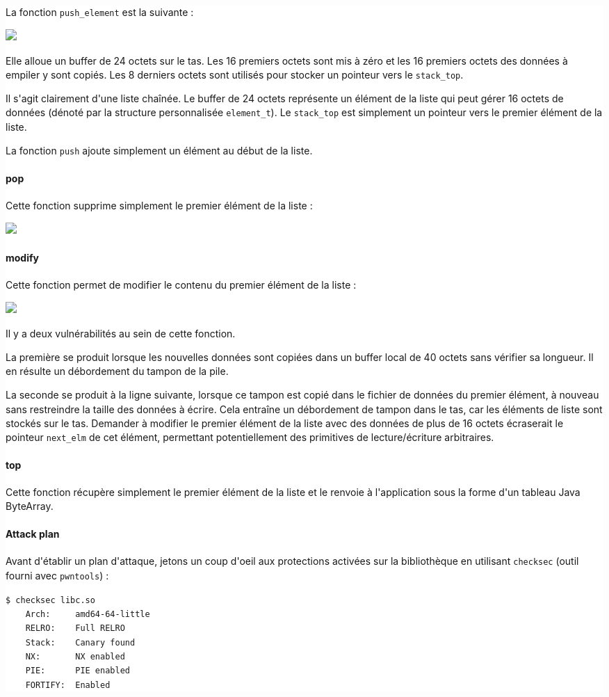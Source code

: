 La fonction `push_element` est la suivante :

![](./images/push.png)

Elle alloue un buffer de 24 octets sur le tas. Les 16 premiers octets sont mis à zéro et les 16 premiers octets des données à empiler y sont copiés. Les 8 derniers octets sont utilisés pour stocker un pointeur vers le `stack_top`.

Il s'agit clairement d'une liste chaînée. Le buffer de 24 octets représente un élément de la liste qui peut gérer 16 octets de données (dénoté par la structure personnalisée `element_t`). Le `stack_top` est simplement un pointeur vers le premier élément de la liste.

La fonction `push` ajoute simplement un élément au début de la liste.

#### pop

Cette fonction supprime simplement le premier élément de la liste :

![](./images/pop.png)

#### modify

Cette fonction permet de modifier le contenu du premier élément de la liste :

![](./images/modify.png)

Il y a deux vulnérabilités au sein de cette fonction.

La première se produit lorsque les nouvelles données sont copiées dans un buffer local de 40 octets sans vérifier sa longueur. Il en résulte un débordement du tampon de la pile.

La seconde se produit à la ligne suivante, lorsque ce tampon est copié dans le fichier de données du premier élément, à nouveau sans restreindre la taille des données à écrire. Cela entraîne un débordement de tampon dans le tas, car les éléments de liste sont stockés sur le tas. Demander à modifier le premier élément de la liste avec des données de plus de 16 octets écraserait le pointeur `next_elm` de cet élément, permettant potentiellement des primitives de lecture/écriture arbitraires.

#### top

Cette fonction récupère simplement le premier élément de la liste et le renvoie à l'application sous la forme d'un tableau Java ByteArray.

#### Attack plan

Avant d'établir un plan d'attaque, jetons un coup d'oeil aux protections activées sur la bibliothèque en utilisant `checksec` (outil fourni avec `pwntools`) :

```
$ checksec libc.so 
    Arch:     amd64-64-little
    RELRO:    Full RELRO
    Stack:    Canary found
    NX:       NX enabled
    PIE:      PIE enabled
    FORTIFY:  Enabled
```
